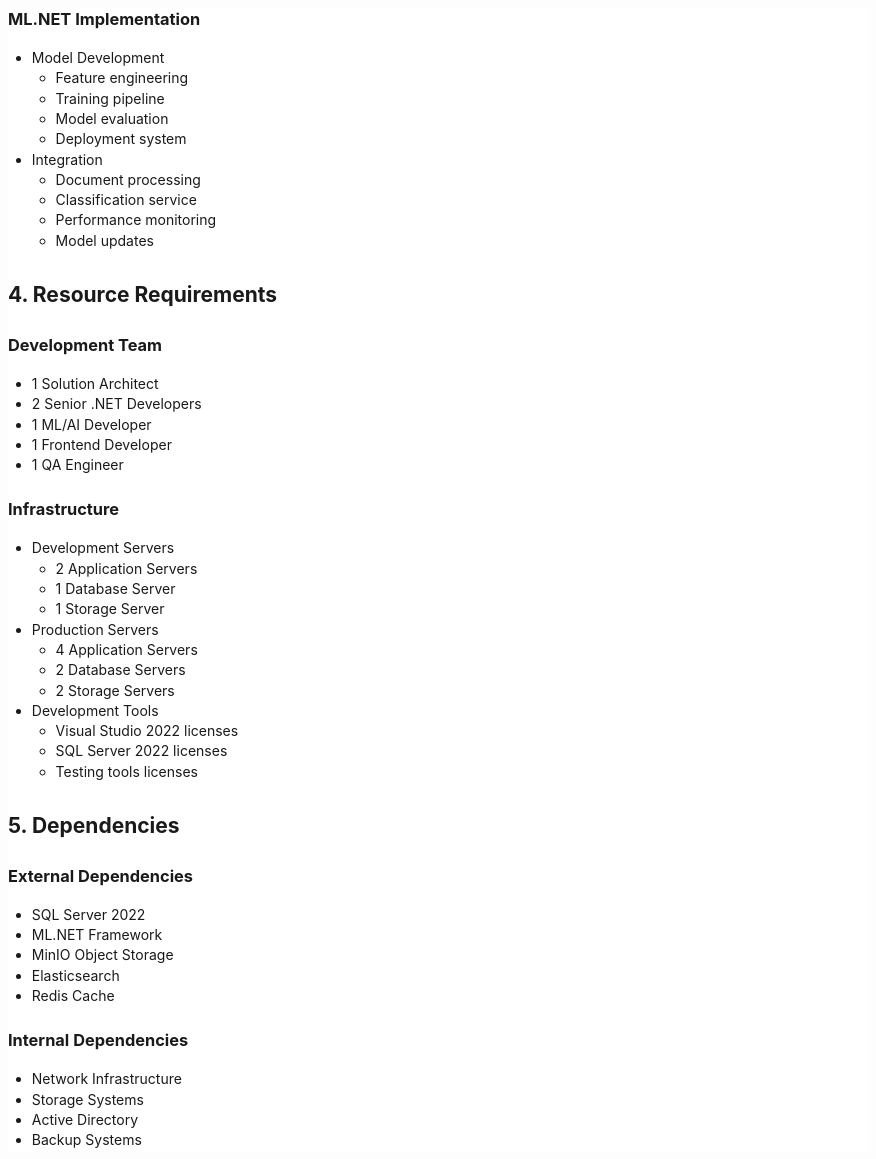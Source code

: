 ### ML.NET Implementation
- Model Development
  - Feature engineering
  - Training pipeline
  - Model evaluation
  - Deployment system
- Integration
  - Document processing
  - Classification service
  - Performance monitoring
  - Model updates

## 4. Resource Requirements

### Development Team
- 1 Solution Architect
- 2 Senior .NET Developers
- 1 ML/AI Developer
- 1 Frontend Developer
- 1 QA Engineer

### Infrastructure
- Development Servers
  - 2 Application Servers
  - 1 Database Server
  - 1 Storage Server
- Production Servers
  - 4 Application Servers
  - 2 Database Servers
  - 2 Storage Servers
- Development Tools
  - Visual Studio 2022 licenses
  - SQL Server 2022 licenses
  - Testing tools licenses

## 5. Dependencies

### External Dependencies
- SQL Server 2022
- ML.NET Framework
- MinIO Object Storage
- Elasticsearch
- Redis Cache

### Internal Dependencies
- Network Infrastructure
- Storage Systems
- Active Directory
- Backup Systems
